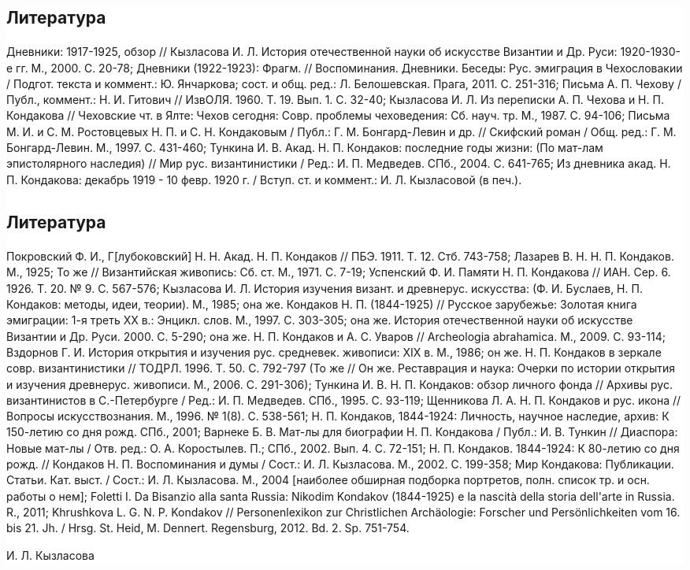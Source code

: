 ## Литература

Дневники: 1917-1925, обзор // Кызласова И. Л. История отечественной науки об искусстве Византии и Др. Руси: 1920-1930-е гг. М., 2000. С. 20-78; Дневники (1922-1923): Фрагм. // Воспоминания. Дневники. Беседы: Рус. эмиграция в Чехословакии / Подгот. текста и коммент.: Ю. Янчаркова; сост. и общ. ред.: Л. Белошевская. Прага, 2011. С. 251-316; Письма А. П. Чехову / Публ., коммент.: Н. И. Гитович // ИзвОЛЯ. 1960. Т. 19. Вып. 1. С. 32-40; Кызласова И. Л. Из переписки А. П. Чехова и Н. П. Кондакова // Чеховские чт. в Ялте: Чехов сегодня: Совр. проблемы чеховедения: Сб. науч. тр. М., 1987. С. 94-106; Письма М. И. и С. М. Ростовцевых Н. П. и С. Н. Кондаковым / Публ.: Г. М. Бонгард-Левин и др. // Скифский роман / Общ. ред.: Г. М. Бонгард-Левин. М., 1997. С. 431-460; Тункина И. В. Акад. Н. П. Кондаков: последние годы жизни: (По мат-лам эпистолярного наследия) // Мир рус. византинистики / Ред.: И. П. Медведев. СПб., 2004. С. 641-765; Из дневника акад. Н. П. Кондакова: декабрь 1919 - 10 февр. 1920 г. / Вступ. ст. и коммент.: И. Л. Кызласовой (в печ.).

## Литература

Покровский Ф. И., Г[лубоковский] Н. Н. Акад. Н. П. Кондаков // ПБЭ. 1911. Т. 12. Стб. 743-758; Лазарев В. Н. Н. П. Кондаков. М., 1925; То же // Византийская живопись: Сб. ст. М., 1971. С. 7-19; Успенский Ф. И. Памяти Н. П. Кондакова // ИАН. Сер. 6. 1926. Т. 20. № 9. С. 567-576; Кызласова И. Л. История изучения визант. и древнерус. искусства: (Ф. И. Буслаев, Н. П. Кондаков: методы, идеи, теории). М., 1985; она же. Кондаков Н. П. (1844-1925) // Русское зарубежье: Золотая книга эмиграции: 1-я треть ХХ в.: Энцикл. слов. М., 1997. С. 303-305; она же. История отечественной науки об искусстве Византии и Др. Руси. 2000. С. 5-290; она же. Н. П. Кондаков и А. С. Уваров // Archeologia abrahamica. М., 2009. С. 93-114; Вздорнов Г. И. История открытия и изучения рус. средневек. живописи: ХIХ в. М., 1986; он же. Н. П. Кондаков в зеркале совр. византинистики // ТОДРЛ. 1996. Т. 50. С. 792-797 (То же // Он же. Реставрация и наука: Очерки по истории открытия и изучения древнерус. живописи. М., 2006. С. 291-306); Тункина И. В. Н. П. Кондаков: обзор личного фонда // Архивы рус. византинистов в С.-Петербурге / Ред.: И. П. Медведев. СПб., 1995. С. 93-119; Щенникова Л. А. Н. П. Кондаков и рус. икона // Вопросы искусствознания. М., 1996. № 1(8). С. 538-561; Н. П. Кондаков, 1844-1924: Личность, научное наследие, архив: К 150-летию со дня рожд. СПб., 2001; Варнеке Б. В. Мат-лы для биографии Н. П. Кондакова / Публ.: И. В. Тункин // Диаспора: Новые мат-лы / Отв. ред.: О. А. Коростылев. П.; СПб., 2002. Вып. 4. С. 72-151; Н. П. Кондаков. 1844-1924: К 80-летию со дня рожд. // Кондаков Н. П. Воспоминания и думы / Сост.: И. Л. Кызласова. М., 2002. С. 199-358; Мир Кондакова: Публикации. Статьи. Кат. выст. / Сост.: И. Л. Кызласова. М., 2004 [наиболее обширная подборка портретов, полн. список тр. и осн. работы о нем]; Foletti I. Da Bisanzio alla santa Russia: Nikodim Kondakov (1844-1925) e la nascità della storia dell'arte in Russia. R., 2011; Khrushkova L. G. N. P. Kondakov // Personenlexikon zur Christlichen Archäologie: Forscher und Persönlichkeiten vom 16. bis 21. Jh. / Hrsg. St. Heid, M. Dennert. Regensburg, 2012. Bd. 2. Sp. 751-754.

И. Л. Кызласова
